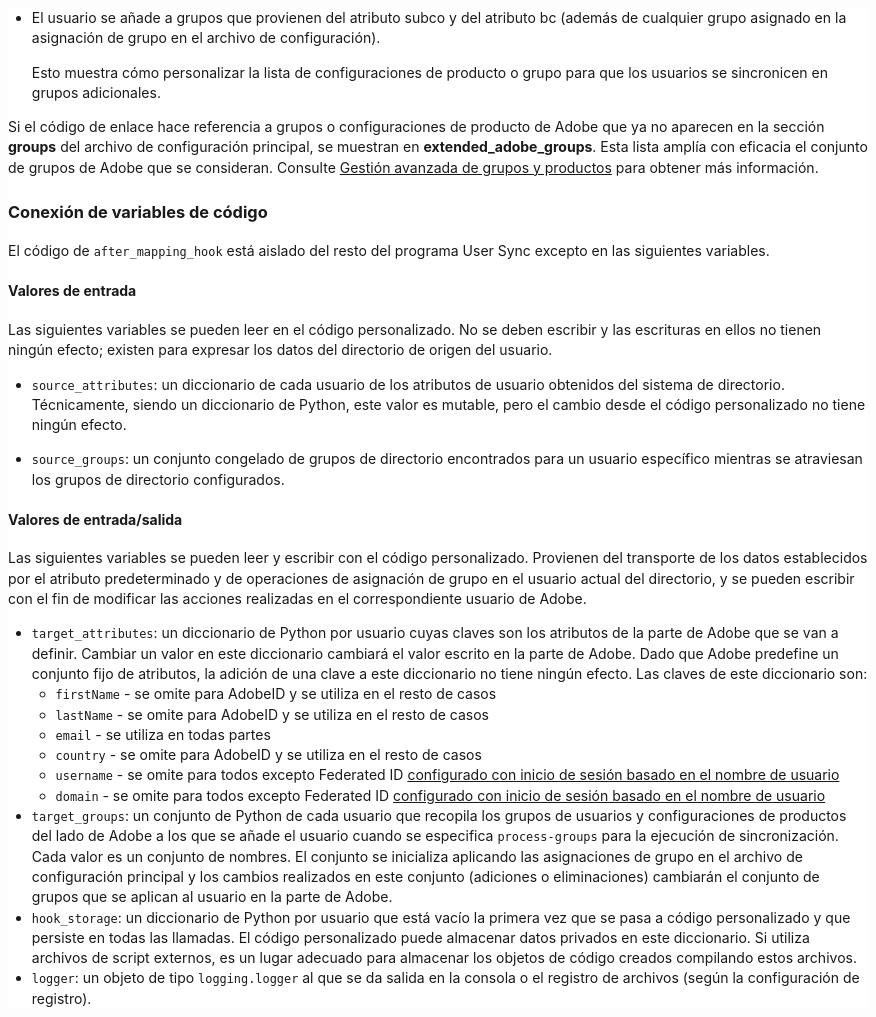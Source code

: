 - El usuario se añade a grupos que provienen del atributo subco y del atributo bc (además de cualquier grupo asignado en la asignación de grupo en el archivo de configuración).

    Esto muestra cómo personalizar la lista de configuraciones de producto o grupo para que los usuarios se sincronicen en grupos adicionales.

Si el código de enlace hace referencia a grupos o configuraciones de producto de Adobe que ya no aparecen en la sección **groups** del archivo de configuración principal, se muestran en **extended_adobe_groups**. Esta lista amplía con eficacia el conjunto de grupos de Adobe que se consideran. Consulte [Gestión avanzada de grupos y productos](#gestión-avanzada-de-grupos-y-productos) para obtener más información.

### Conexión de variables de código

El código de `after_mapping_hook` está aislado del resto del programa User Sync excepto en las siguientes variables.

#### Valores de entrada

Las siguientes variables se pueden leer en el código personalizado. No se deben escribir y las escrituras en ellos no tienen ningún efecto; existen para expresar los datos del directorio de origen del usuario.

* `source_attributes`: un diccionario de cada usuario de los atributos de usuario obtenidos del sistema de directorio. Técnicamente, siendo un diccionario de Python, este valor es mutable, pero el cambio desde el código personalizado no tiene ningún efecto.

* `source_groups`: un conjunto congelado de grupos de directorio encontrados para un usuario específico mientras se atraviesan los grupos de directorio configurados.

#### Valores de entrada/salida

Las siguientes variables se pueden leer y escribir con el código personalizado. Provienen del transporte de los datos establecidos por el atributo predeterminado y de operaciones de asignación de grupo en el usuario actual del directorio, y se pueden escribir con el fin de modificar las acciones realizadas en el correspondiente usuario de Adobe.

* `target_attributes`: un diccionario de Python por usuario cuyas claves son los atributos de la parte de Adobe que se van a definir. Cambiar un valor en este diccionario cambiará el valor escrito en la parte de Adobe. Dado que Adobe predefine un conjunto fijo de atributos, la adición de una clave a este diccionario no tiene ningún efecto. Las claves de este diccionario son:
    * `firstName` - se omite para AdobeID y se utiliza en el resto de casos
    * `lastName` - se omite para AdobeID y se utiliza en el resto de casos
    * `email` - se utiliza en todas partes
    * `country` - se omite para AdobeID y se utiliza en el resto de casos
    * `username` - se omite para todos excepto Federated ID
      [configurado con inicio de sesión basado en el nombre de usuario](https://helpx.adobe.com/es/enterprise/help/configure-sso.html)
    * `domain` - se omite para todos excepto Federated ID [configurado con inicio de sesión basado en el nombre de usuario](https://helpx.adobe.com/es/enterprise/help/configure-sso.html)
* `target_groups`: un conjunto de Python de cada usuario que recopila los grupos de usuarios y configuraciones de productos del lado de Adobe a los que se añade el usuario cuando se especifica `process-groups` para la ejecución de sincronización. Cada valor es un conjunto de nombres. El conjunto se inicializa aplicando las asignaciones de grupo en el archivo de configuración principal y los cambios realizados en este conjunto (adiciones o eliminaciones) cambiarán el conjunto de grupos que se aplican al usuario en la parte de Adobe.
* `hook_storage`: un diccionario de Python por usuario que está vacío la primera vez que se pasa a código personalizado y que persiste en todas las llamadas. El código personalizado puede almacenar datos privados en este diccionario. Si utiliza archivos de script externos, es un lugar adecuado para almacenar los objetos de código creados compilando estos archivos.
* `logger`: un objeto de tipo `logging.logger` al que se da salida en la consola o el registro de archivos (según la configuración de registro).
